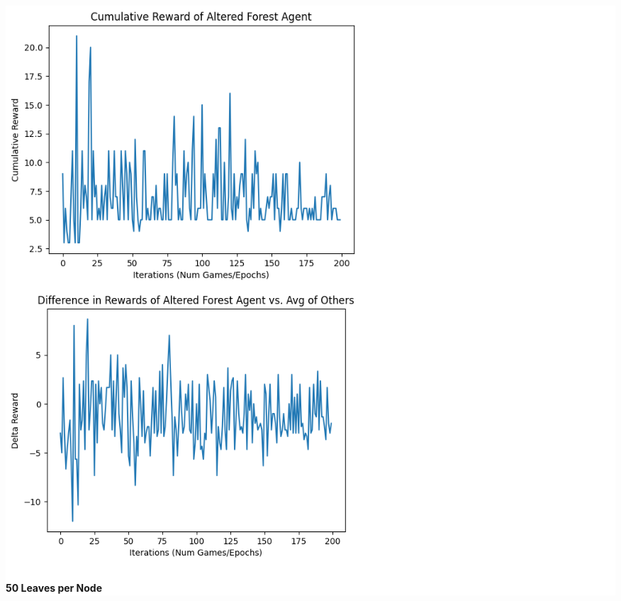 <img src="images/forest/leaf/forest_cumulative_Max Leaf Nodes_25.png?raw=true" width="500" /> <img src="images/forest/leaf/forest_delta_Max Leaf Nodes_25.png?raw=true" width="500" />

#### 50 Leaves per Node
